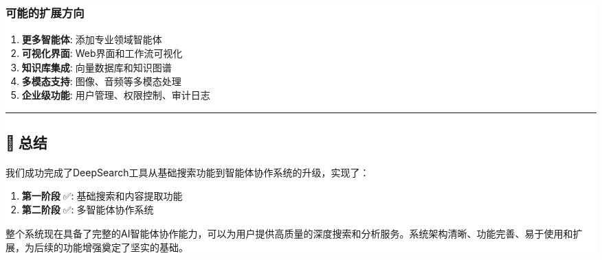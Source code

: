 ### 可能的扩展方向
1. **更多智能体**: 添加专业领域智能体
2. **可视化界面**: Web界面和工作流可视化
3. **知识库集成**: 向量数据库和知识图谱
4. **多模态支持**: 图像、音频等多模态处理
5. **企业级功能**: 用户管理、权限控制、审计日志

---

## 📝 总结

我们成功完成了DeepSearch工具从基础搜索功能到智能体协作系统的升级，实现了：

1. **第一阶段** ✅: 基础搜索和内容提取功能
2. **第二阶段** ✅: 多智能体协作系统

整个系统现在具备了完整的AI智能体协作能力，可以为用户提供高质量的深度搜索和分析服务。系统架构清晰、功能完善、易于使用和扩展，为后续的功能增强奠定了坚实的基础。